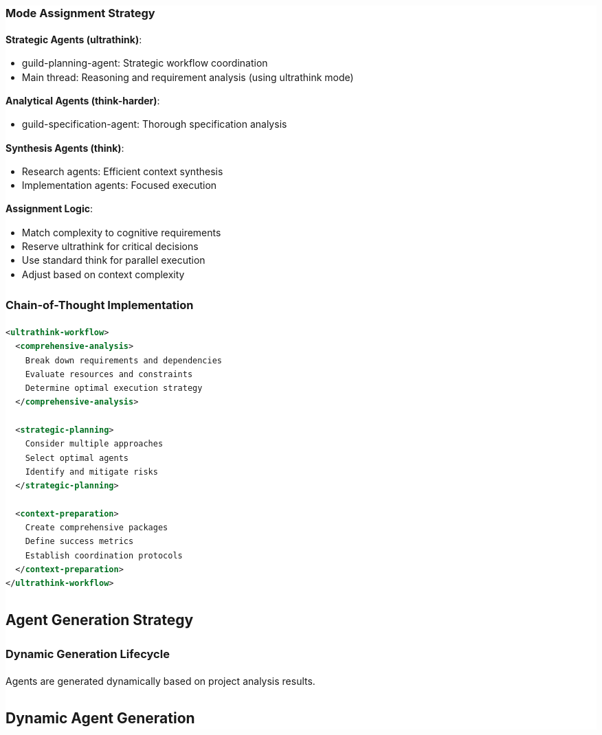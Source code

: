 ### Mode Assignment Strategy

**Strategic Agents (ultrathink)**:
- guild-planning-agent: Strategic workflow coordination
- Main thread: Reasoning and requirement analysis (using ultrathink mode)

**Analytical Agents (think-harder)**:
- guild-specification-agent: Thorough specification analysis

**Synthesis Agents (think)**:
- Research agents: Efficient context synthesis
- Implementation agents: Focused execution

**Assignment Logic**:
- Match complexity to cognitive requirements
- Reserve ultrathink for critical decisions
- Use standard think for parallel execution
- Adjust based on context complexity

### Chain-of-Thought Implementation

```xml
<ultrathink-workflow>
  <comprehensive-analysis>
    Break down requirements and dependencies
    Evaluate resources and constraints
    Determine optimal execution strategy
  </comprehensive-analysis>
  
  <strategic-planning>
    Consider multiple approaches
    Select optimal agents
    Identify and mitigate risks
  </strategic-planning>
  
  <context-preparation>
    Create comprehensive packages
    Define success metrics
    Establish coordination protocols
  </context-preparation>
</ultrathink-workflow>
```


## Agent Generation Strategy

### Dynamic Generation Lifecycle

Agents are generated dynamically based on project analysis results.


## Dynamic Agent Generation
